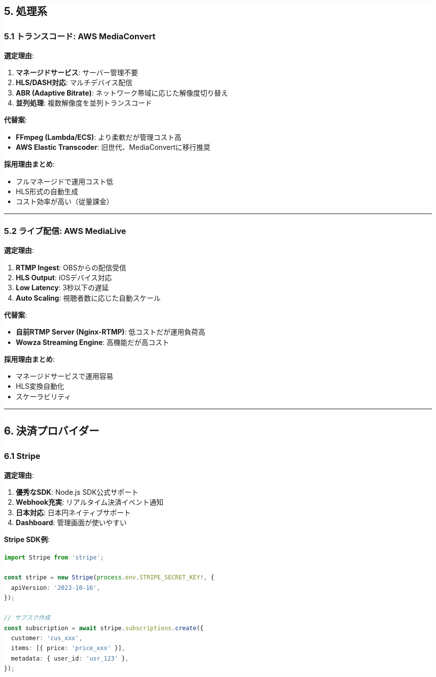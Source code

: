 
## 5. 処理系

### 5.1 トランスコード: AWS MediaConvert

**選定理由**:
1. **マネージドサービス**: サーバー管理不要
2. **HLS/DASH対応**: マルチデバイス配信
3. **ABR (Adaptive Bitrate)**: ネットワーク帯域に応じた解像度切り替え
4. **並列処理**: 複数解像度を並列トランスコード

**代替案**:
- **FFmpeg (Lambda/ECS)**: より柔軟だが管理コスト高
- **AWS Elastic Transcoder**: 旧世代、MediaConvertに移行推奨

**採用理由まとめ**:
- フルマネージドで運用コスト低
- HLS形式の自動生成
- コスト効率が高い（従量課金）

---

### 5.2 ライブ配信: AWS MediaLive

**選定理由**:
1. **RTMP Ingest**: OBSからの配信受信
2. **HLS Output**: iOSデバイス対応
3. **Low Latency**: 3秒以下の遅延
4. **Auto Scaling**: 視聴者数に応じた自動スケール

**代替案**:
- **自前RTMP Server (Nginx-RTMP)**: 低コストだが運用負荷高
- **Wowza Streaming Engine**: 高機能だが高コスト

**採用理由まとめ**:
- マネージドサービスで運用容易
- HLS変換自動化
- スケーラビリティ

---

## 6. 決済プロバイダー

### 6.1 Stripe

**選定理由**:
1. **優秀なSDK**: Node.js SDK公式サポート
2. **Webhook充実**: リアルタイム決済イベント通知
3. **日本対応**: 日本円ネイティブサポート
4. **Dashboard**: 管理画面が使いやすい

**Stripe SDK例**:
```typescript
import Stripe from 'stripe';

const stripe = new Stripe(process.env.STRIPE_SECRET_KEY!, {
  apiVersion: '2023-10-16',
});

// サブスク作成
const subscription = await stripe.subscriptions.create({
  customer: 'cus_xxx',
  items: [{ price: 'price_xxx' }],
  metadata: { user_id: 'usr_123' },
});
```